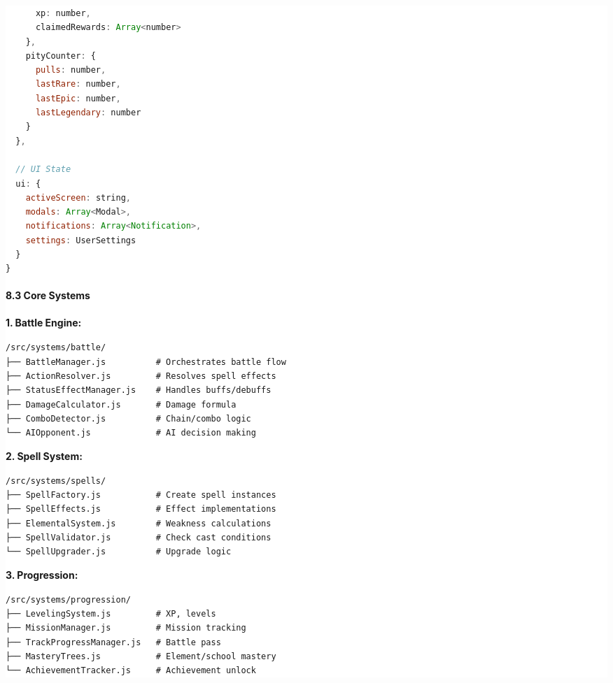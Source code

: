 ```javascript
      xp: number,
      claimedRewards: Array<number>
    },
    pityCounter: {
      pulls: number,
      lastRare: number,
      lastEpic: number,
      lastLegendary: number
    }
  },

  // UI State
  ui: {
    activeScreen: string,
    modals: Array<Modal>,
    notifications: Array<Notification>,
    settings: UserSettings
  }
}
```

#### 8.3 Core Systems

**1. Battle Engine:**
```
/src/systems/battle/
├── BattleManager.js          # Orchestrates battle flow
├── ActionResolver.js         # Resolves spell effects
├── StatusEffectManager.js    # Handles buffs/debuffs
├── DamageCalculator.js       # Damage formula
├── ComboDetector.js          # Chain/combo logic
└── AIOpponent.js             # AI decision making
```

**2. Spell System:**
```
/src/systems/spells/
├── SpellFactory.js           # Create spell instances
├── SpellEffects.js           # Effect implementations
├── ElementalSystem.js        # Weakness calculations
├── SpellValidator.js         # Check cast conditions
└── SpellUpgrader.js          # Upgrade logic
```

**3. Progression:**
```
/src/systems/progression/
├── LevelingSystem.js         # XP, levels
├── MissionManager.js         # Mission tracking
├── TrackProgressManager.js   # Battle pass
├── MasteryTrees.js           # Element/school mastery
└── AchievementTracker.js     # Achievement unlock
```
